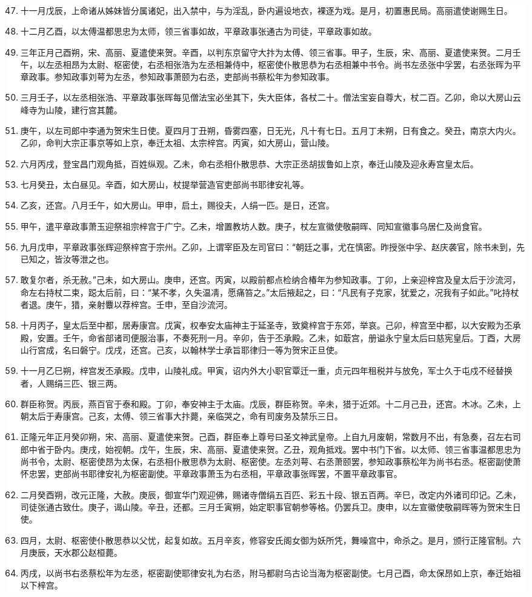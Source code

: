 47. <span id="本纪第五_海陵-47"></span>
十一月戊辰，上命诸从姊妹皆分属诸妃，出入禁中，与为淫乱，卧内遍设地衣，裸逐为戏。是月，初置惠民局。高丽遣使谢赐生日。

48. <span id="本纪第五_海陵-48"></span>
十二月乙酉，以太傅温都思忠为太师，领三省事如故，平章政事张通古为司徒，平章政事如故。

49. <span id="本纪第五_海陵-49"></span>
三年正月己酉朔，宋、高丽、夏遣使来贺。辛酉，以判东京留守大抃为太傅、领三省事。甲子，生辰，宋、高丽、夏遣使来贺。二月壬午，以左丞相昂为太尉、枢密使，右丞相张浩为左丞相兼侍中，枢密使仆散思恭为右丞相兼中书令。尚书左丞张中孚罢，右丞张晖为平章政事。参知政事刘萼为左丞，参知政事萧颐为右丞，吏部尚书蔡松年为参知政事。

50. <span id="本纪第五_海陵-50"></span>
三月壬子，以左丞相张浩、平章政事张晖每见僧法宝必坐其下，失大臣体，各杖二十。僧法宝妄自尊大，杖二百。乙卯，命以大房山云峰寺为山陵，建行宫其麓。

51. <span id="本纪第五_海陵-51"></span>
庚午，以左司郎中李通为贺宋生日使。夏四月丁丑朔，昏雾四塞，日无光，凡十有七日。五月丁未朔，日有食之。癸丑，南京大内火。乙卯，命判大宗正事京等如上京，奉迁太祖、太宗梓宫。丙寅，如大房山，营山陵。

52. <span id="本纪第五_海陵-52"></span>
六月丙戌，登宝昌门观角抵，百姓纵观。乙未，命右丞相仆散思恭、大宗正丞胡拔鲁如上京，奉迁山陵及迎永寿宫皇太后。

53. <span id="本纪第五_海陵-53"></span>
七月癸丑，太白昼见。辛酉，如大房山，杖提举营造官吏部尚书耶律安礼等。

54. <span id="本纪第五_海陵-54"></span>
乙亥，还宫。八月壬午，如大房山。甲申，启土，赐役夫，人绢一匹。是日，还宫。

55. <span id="本纪第五_海陵-55"></span>
甲午，遣平章政事萧玉迎祭祖宗梓宫于广宁。乙未，增置教坊人数。庚子，杖左宣徽使敬嗣晖、同知宣徽事乌居仁及尚食官。

56. <span id="本纪第五_海陵-56"></span>
九月戊申，平章政事张辉迎祭梓宫于宗州。乙卯，上谓宰臣及左司官曰：“朝廷之事，尤在慎密。昨授张中孚、赵庆袭官，除书未到，先已知之，皆汝等泄之也。

57. <span id="本纪第五_海陵-57"></span>
敢复尔者，杀无赦。”己未，如大房山。庚申，还宫。丙寅，以殿前都点检纳合椿年为参知政事。丁卯，上亲迎梓宫及皇太后于沙流河，命左右持杖二束，跽太后前，曰：“某不孝，久失温凊，愿痛笞之。”太后掖起之，曰：“凡民有子克家，犹爱之，况我有子如此。”叱持杖者退。庚午，猎，亲射麞以荐梓宫。壬申，至自沙流河。

58. <span id="本纪第五_海陵-58"></span>
十月丙子，皇太后至中都，居寿康宫。戊寅，权奉安太庙神主于延圣寺，致奠梓宫于东郊，举哀。己卯，梓宫至中都，以大安殿为丕承殿，安置。壬午，命省部诸司便服治事，不奏死刑一月。辛卯，告于丕承殿。乙未，如菆宫，册谥永宁皇太后曰慈宪皇后。丁酉，大房山行宫成，名曰磐宁。戊戌，还宫。己亥，以翰林学士承旨耶律归一等为贺宋正旦使。

59. <span id="本纪第五_海陵-59"></span>
十一月乙巳朔，梓宫发丕承殿。戊申，山陵礼成。甲寅，诏内外大小职官覃迁一重，贞元四年租税并与放免，军士久于屯戍不经替换者，人赐绢三匹、银三两。

60. <span id="本纪第五_海陵-60"></span>
群臣称贺。丙辰，燕百官于泰和殿。丁卯，奉安神主于太庙。戊辰，群臣称贺。辛未，猎于近郊。十二月己丑，还宫。木冰。乙未，上朝太后于寿康宫。己亥，太傅、领三省事大抃薨，亲临哭之，命有司废务及禁乐三日。

61. <span id="本纪第五_海陵-61"></span>
正隆元年正月癸卯朔，宋、高丽、夏遣使来贺。己酉，群臣奉上尊号曰圣文神武皇帝。上自九月废朝，常数月不出，有急奏，召左右司郎中省于卧内。庚戌，始视朝。戊午，生辰，宋、高丽、夏遣使来贺。乙丑，观角抵戏。罢中书门下省。以太师、领三省事温都思忠为尚书令，太尉、枢密使昂为太保，右丞相仆散思恭为太尉、枢密使。左丞刘萼、右丞萧颐罢，参知政事蔡松年为尚书右丞。枢密副使萧怀忠罢，吏部尚书耶律安礼为枢密副使。平章政事萧玉为右丞相，平章政事张晖罢，不置平章政事官。

62. <span id="本纪第五_海陵-62"></span>
二月癸酉朔，改元正隆，大赦。庚辰，御宣华门观迎佛，赐诸寺僧绢五百匹、彩五十段、银五百两。辛巳，改定内外诸司印记。乙未，司徒张通古致仕。庚子，谒山陵。辛丑，还都。三月壬寅朔，始定职事官朝参等格。仍罢兵卫。庚申，以左宣徽使敬嗣晖等为贺宋生日使。

63. <span id="本纪第五_海陵-63"></span>
四月，太尉、枢密使仆散思恭以父忧，起复如故。五月辛亥，修容安氏阁女御为妖所凭，舞噪宫中，命杀之。是月，颁行正隆官制。六月庚辰，天水郡公赵桓薨。

64. <span id="本纪第五_海陵-64"></span>
丙戌，以尚书右丞蔡松年为左丞，枢密副使耶律安礼为右丞，附马都尉乌古论当海为枢密副使。七月己酉，命太保昂如上京，奉迁始祖以下梓宫。
